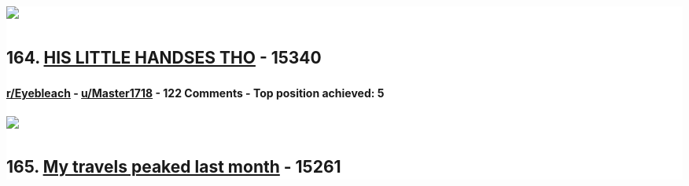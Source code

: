 <a href="https://i.redd.it/p4nir4rkogf41.jpg"><img src="https://a.thumbs.redditmedia.com/EYQF22bBfz80Os2-XAGynhAmXEwTGsH2ZvGh0rTVOF8.jpg"></img></a>

## 164. [HIS LITTLE HANDSES THO](http://reddit.com/r/Eyebleach/comments/f0kpy6/his_little_handses_tho/) - 15340
#### [r/Eyebleach](http://reddit.com/r/Eyebleach) - [u/Master1718](http://reddit.com/u/Master1718) - 122 Comments - Top position achieved: 5

<a href="https://i.imgur.com/0BX99KV.gifv"><img src="https://b.thumbs.redditmedia.com/SSOC5z0w0YnN2uk70GAQbfXZYSwiOFuQXDLLHlyKDVc.jpg"></img></a>

## 165. [My travels peaked last month](http://reddit.com/r/CasualUK/comments/f07vte/my_travels_peaked_last_month/) - 15261
